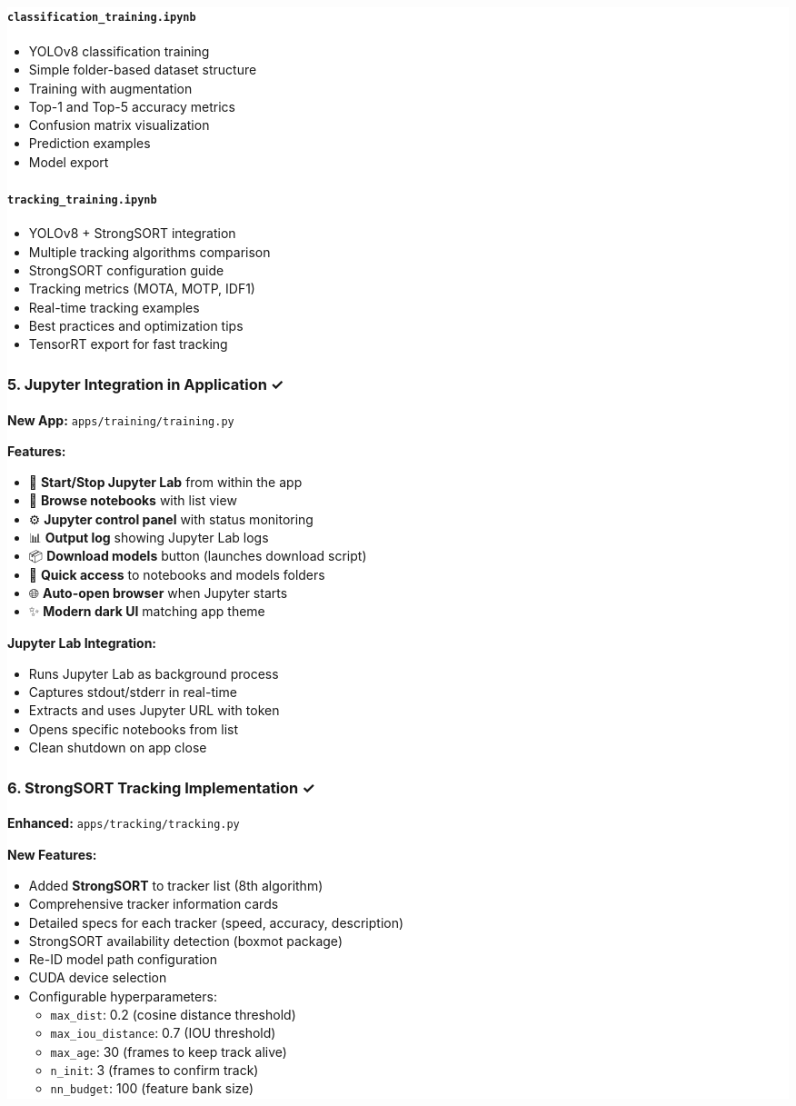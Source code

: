 #### `classification_training.ipynb`
- YOLOv8 classification training
- Simple folder-based dataset structure
- Training with augmentation
- Top-1 and Top-5 accuracy metrics
- Confusion matrix visualization
- Prediction examples
- Model export

#### `tracking_training.ipynb`
- YOLOv8 + StrongSORT integration
- Multiple tracking algorithms comparison
- StrongSORT configuration guide
- Tracking metrics (MOTA, MOTP, IDF1)
- Real-time tracking examples
- Best practices and optimization tips
- TensorRT export for fast tracking

### 5. Jupyter Integration in Application ✓
**New App:** `apps/training/training.py`

**Features:**
- 🚀 **Start/Stop Jupyter Lab** from within the app
- 📓 **Browse notebooks** with list view
- ⚙️ **Jupyter control panel** with status monitoring
- 📊 **Output log** showing Jupyter Lab logs
- 📦 **Download models** button (launches download script)
- 📁 **Quick access** to notebooks and models folders
- 🌐 **Auto-open browser** when Jupyter starts
- ✨ **Modern dark UI** matching app theme

**Jupyter Lab Integration:**
- Runs Jupyter Lab as background process
- Captures stdout/stderr in real-time
- Extracts and uses Jupyter URL with token
- Opens specific notebooks from list
- Clean shutdown on app close

### 6. StrongSORT Tracking Implementation ✓
**Enhanced:** `apps/tracking/tracking.py`

**New Features:**
- Added **StrongSORT** to tracker list (8th algorithm)
- Comprehensive tracker information cards
- Detailed specs for each tracker (speed, accuracy, description)
- StrongSORT availability detection (boxmot package)
- Re-ID model path configuration
- CUDA device selection
- Configurable hyperparameters:
  - `max_dist`: 0.2 (cosine distance threshold)
  - `max_iou_distance`: 0.7 (IOU threshold)
  - `max_age`: 30 (frames to keep track alive)
  - `n_init`: 3 (frames to confirm track)
  - `nn_budget`: 100 (feature bank size)

